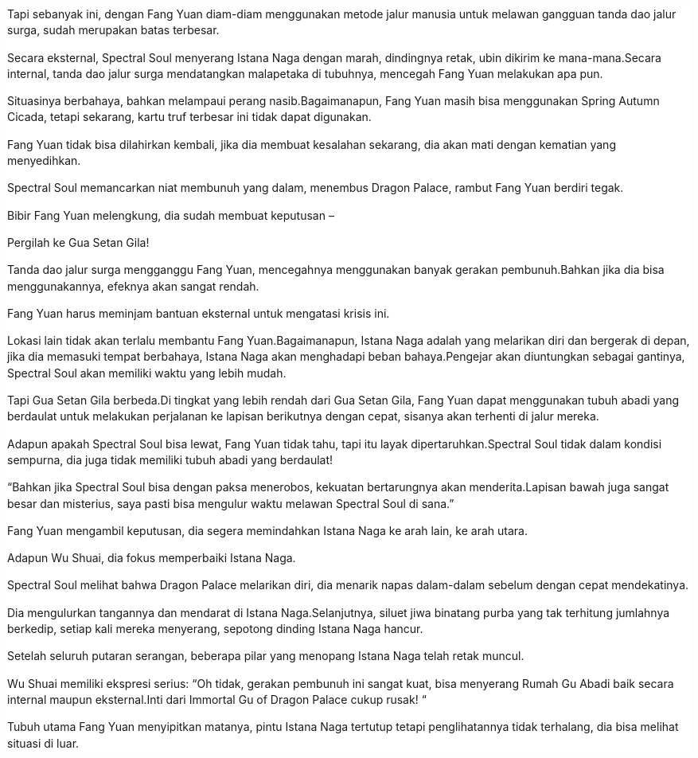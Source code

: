 Tapi sebanyak ini, dengan Fang Yuan diam-diam menggunakan metode jalur manusia untuk melawan gangguan tanda dao jalur surga, sudah merupakan batas terbesar.

Secara eksternal, Spectral Soul menyerang Istana Naga dengan marah, dindingnya retak, ubin dikirim ke mana-mana.Secara internal, tanda dao jalur surga mendatangkan malapetaka di tubuhnya, mencegah Fang Yuan melakukan apa pun.

Situasinya berbahaya, bahkan melampaui perang nasib.Bagaimanapun, Fang Yuan masih bisa menggunakan Spring Autumn Cicada, tetapi sekarang, kartu truf terbesar ini tidak dapat digunakan.

Fang Yuan tidak bisa dilahirkan kembali, jika dia membuat kesalahan sekarang, dia akan mati dengan kematian yang menyedihkan.

Spectral Soul memancarkan niat membunuh yang dalam, menembus Dragon Palace, rambut Fang Yuan berdiri tegak.

Bibir Fang Yuan melengkung, dia sudah membuat keputusan –

Pergilah ke Gua Setan Gila!

Tanda dao jalur surga mengganggu Fang Yuan, mencegahnya menggunakan banyak gerakan pembunuh.Bahkan jika dia bisa menggunakannya, efeknya akan sangat rendah.

Fang Yuan harus meminjam bantuan eksternal untuk mengatasi krisis ini.

Lokasi lain tidak akan terlalu membantu Fang Yuan.Bagaimanapun, Istana Naga adalah yang melarikan diri dan bergerak di depan, jika dia memasuki tempat berbahaya, Istana Naga akan menghadapi beban bahaya.Pengejar akan diuntungkan sebagai gantinya, Spectral Soul akan memiliki waktu yang lebih mudah.

Tapi Gua Setan Gila berbeda.Di tingkat yang lebih rendah dari Gua Setan Gila, Fang Yuan dapat menggunakan tubuh abadi yang berdaulat untuk melakukan perjalanan ke lapisan berikutnya dengan cepat, sisanya akan terhenti di jalur mereka.

Adapun apakah Spectral Soul bisa lewat, Fang Yuan tidak tahu, tapi itu layak dipertaruhkan.Spectral Soul tidak dalam kondisi sempurna, dia juga tidak memiliki tubuh abadi yang berdaulat!

“Bahkan jika Spectral Soul bisa dengan paksa menerobos, kekuatan bertarungnya akan menderita.Lapisan bawah juga sangat besar dan misterius, saya pasti bisa mengulur waktu melawan Spectral Soul di sana.”

Fang Yuan mengambil keputusan, dia segera memindahkan Istana Naga ke arah lain, ke arah utara.

Adapun Wu Shuai, dia fokus memperbaiki Istana Naga.

Spectral Soul melihat bahwa Dragon Palace melarikan diri, dia menarik napas dalam-dalam sebelum dengan cepat mendekatinya.

Dia mengulurkan tangannya dan mendarat di Istana Naga.Selanjutnya, siluet jiwa binatang purba yang tak terhitung jumlahnya berkedip, setiap kali mereka menyerang, sepotong dinding Istana Naga hancur.

Setelah seluruh putaran serangan, beberapa pilar yang menopang Istana Naga telah retak muncul.



Wu Shuai memiliki ekspresi serius: “Oh tidak, gerakan pembunuh ini sangat kuat, bisa menyerang Rumah Gu Abadi baik secara internal maupun eksternal.Inti dari Immortal Gu of Dragon Palace cukup rusak! “

Tubuh utama Fang Yuan menyipitkan matanya, pintu Istana Naga tertutup tetapi penglihatannya tidak terhalang, dia bisa melihat situasi di luar.

